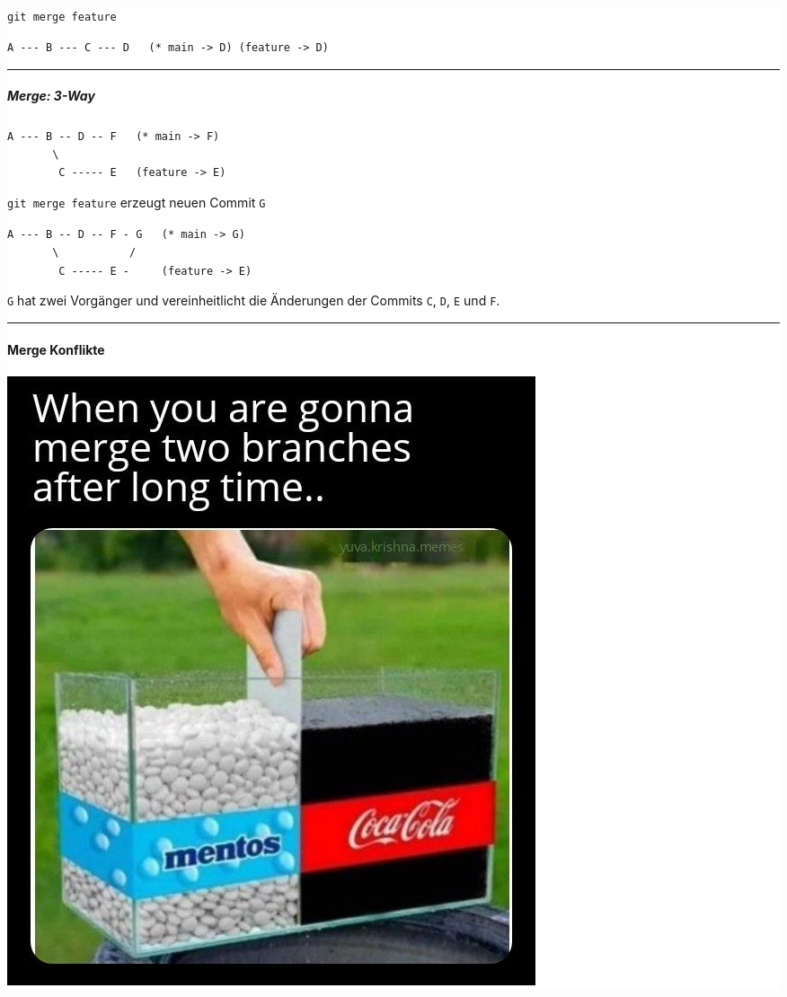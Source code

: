 `git merge feature`

```text
A --- B --- C --- D   (* main -> D) (feature -> D)
```

---

##### Merge: 3-Way

```text
A --- B -- D -- F   (* main -> F)
       \
        C ----- E   (feature -> E)
```

`git merge feature` erzeugt neuen Commit `G`

```text
A --- B -- D -- F - G   (* main -> G)
       \           /
        C ----- E -     (feature -> E)
```

`G` hat zwei Vorgänger und vereinheitlicht die Änderungen der Commits `C`, `D`, `E` und `F`.

---

#### Merge Konflikte

![bg right:40% 80%](./img/merge_conflict.jpg)
